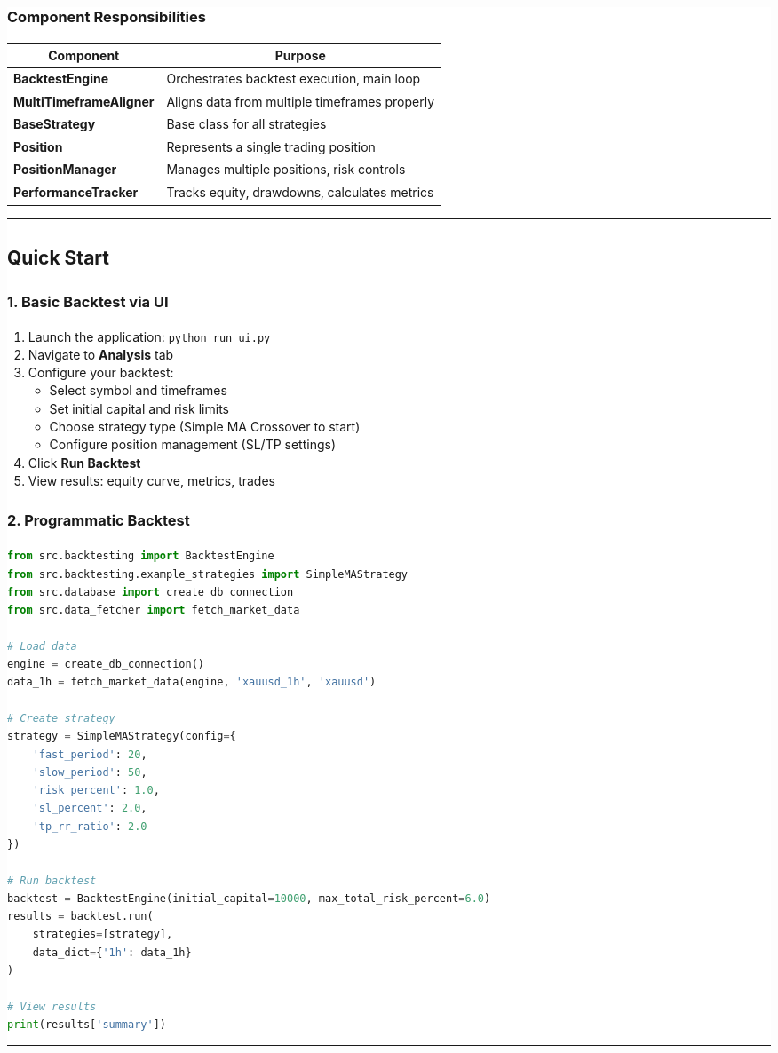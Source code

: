### Component Responsibilities

| Component | Purpose |
|-----------|---------|
| **BacktestEngine** | Orchestrates backtest execution, main loop |
| **MultiTimeframeAligner** | Aligns data from multiple timeframes properly |
| **BaseStrategy** | Base class for all strategies |
| **Position** | Represents a single trading position |
| **PositionManager** | Manages multiple positions, risk controls |
| **PerformanceTracker** | Tracks equity, drawdowns, calculates metrics |

---

## Quick Start

### 1. Basic Backtest via UI

1. Launch the application: `python run_ui.py`
2. Navigate to **Analysis** tab
3. Configure your backtest:
   - Select symbol and timeframes
   - Set initial capital and risk limits
   - Choose strategy type (Simple MA Crossover to start)
   - Configure position management (SL/TP settings)
4. Click **Run Backtest**
5. View results: equity curve, metrics, trades

### 2. Programmatic Backtest

```python
from src.backtesting import BacktestEngine
from src.backtesting.example_strategies import SimpleMAStrategy
from src.database import create_db_connection
from src.data_fetcher import fetch_market_data

# Load data
engine = create_db_connection()
data_1h = fetch_market_data(engine, 'xauusd_1h', 'xauusd')

# Create strategy
strategy = SimpleMAStrategy(config={
    'fast_period': 20,
    'slow_period': 50,
    'risk_percent': 1.0,
    'sl_percent': 2.0,
    'tp_rr_ratio': 2.0
})

# Run backtest
backtest = BacktestEngine(initial_capital=10000, max_total_risk_percent=6.0)
results = backtest.run(
    strategies=[strategy],
    data_dict={'1h': data_1h}
)

# View results
print(results['summary'])
```

---